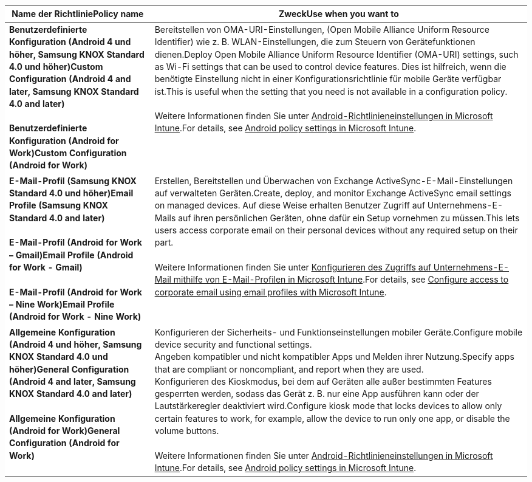 |<span data-ttu-id="3bb53-107">Name der Richtlinie</span><span class="sxs-lookup"><span data-stu-id="3bb53-107">Policy name</span></span>|<span data-ttu-id="3bb53-108">Zweck</span><span class="sxs-lookup"><span data-stu-id="3bb53-108">Use when you want to</span></span>|
|---------------|------------------------|
|<span data-ttu-id="3bb53-109">**Benutzerdefinierte Konfiguration (Android 4 und höher, Samsung KNOX Standard 4.0 und höher)**</span><span class="sxs-lookup"><span data-stu-id="3bb53-109">**Custom Configuration (Android 4 and later, Samsung KNOX Standard 4.0 and later)**</span></span><br><br><span data-ttu-id="3bb53-110">**Benutzerdefinierte Konfiguration (Android for Work)**</span><span class="sxs-lookup"><span data-stu-id="3bb53-110">**Custom Configuration (Android for Work)**</span></span>|<span data-ttu-id="3bb53-111">Bereitstellen von OMA-URI-Einstellungen, (Open Mobile Alliance Uniform Resource Identifier) wie z. B. WLAN-Einstellungen, die zum Steuern von Gerätefunktionen dienen.</span><span class="sxs-lookup"><span data-stu-id="3bb53-111">Deploy Open Mobile Alliance Uniform Resource Identifier (OMA-URI) settings, such as Wi-Fi settings that can be used to control device features.</span></span> <span data-ttu-id="3bb53-112">Dies ist hilfreich, wenn die benötigte Einstellung nicht in einer Konfigurationsrichtlinie für mobile Geräte verfügbar ist.</span><span class="sxs-lookup"><span data-stu-id="3bb53-112">This is useful when the setting that you need is not available in a configuration policy.</span></span><br /><br /><span data-ttu-id="3bb53-113">Weitere Informationen finden Sie unter [Android-Richtlinieneinstellungen in Microsoft Intune](android-policy-settings-in-microsoft-intune.md).</span><span class="sxs-lookup"><span data-stu-id="3bb53-113">For details, see [Android policy settings in Microsoft Intune](android-policy-settings-in-microsoft-intune.md).</span></span>|
|<span data-ttu-id="3bb53-114">**E-Mail-Profil (Samsung KNOX Standard 4.0 und höher)**</span><span class="sxs-lookup"><span data-stu-id="3bb53-114">**Email Profile (Samsung KNOX Standard 4.0 and later)**</span></span><br><br><span data-ttu-id="3bb53-115">**E-Mail-Profil (Android for Work – Gmail)**</span><span class="sxs-lookup"><span data-stu-id="3bb53-115">**Email Profile (Android for Work - Gmail)**</span></span><br><br><span data-ttu-id="3bb53-116">**E-Mail-Profil (Android for Work – Nine Work)**</span><span class="sxs-lookup"><span data-stu-id="3bb53-116">**Email Profile (Android for Work - Nine Work)**</span></span>|<span data-ttu-id="3bb53-117">Erstellen, Bereitstellen und Überwachen von Exchange ActiveSync-E-Mail-Einstellungen auf verwalteten Geräten.</span><span class="sxs-lookup"><span data-stu-id="3bb53-117">Create, deploy, and monitor Exchange ActiveSync email settings on managed devices.</span></span> <span data-ttu-id="3bb53-118">Auf diese Weise erhalten Benutzer Zugriff auf Unternehmens-E-Mails auf ihren persönlichen Geräten, ohne dafür ein Setup vornehmen zu müssen.</span><span class="sxs-lookup"><span data-stu-id="3bb53-118">This lets users access corporate email on their personal devices without any required setup on their part.</span></span><br /><br /><span data-ttu-id="3bb53-119">Weitere Informationen finden Sie unter [Konfigurieren des Zugriffs auf Unternehmens-E-Mail mithilfe von E-Mail-Profilen in Microsoft Intune](configure-access-to-corporate-email-using-email-profiles-with-microsoft-intune.md).</span><span class="sxs-lookup"><span data-stu-id="3bb53-119">For details, see [Configure access to corporate email using email profiles with Microsoft Intune](configure-access-to-corporate-email-using-email-profiles-with-microsoft-intune.md).</span></span>|
|<span data-ttu-id="3bb53-120">**Allgemeine Konfiguration (Android 4 und höher, Samsung KNOX Standard 4.0 und höher)**</span><span class="sxs-lookup"><span data-stu-id="3bb53-120">**General Configuration (Android 4 and later, Samsung KNOX Standard 4.0 and later)**</span></span><br><br><span data-ttu-id="3bb53-121">**Allgemeine Konfiguration (Android for Work)**</span><span class="sxs-lookup"><span data-stu-id="3bb53-121">**General Configuration (Android for Work)**</span></span>|<span data-ttu-id="3bb53-122">Konfigurieren der Sicherheits- und Funktionseinstellungen mobiler Geräte.</span><span class="sxs-lookup"><span data-stu-id="3bb53-122">Configure mobile device security and functional settings.</span></span><br /><span data-ttu-id="3bb53-123">Angeben kompatibler und nicht kompatibler Apps und Melden ihrer Nutzung.</span><span class="sxs-lookup"><span data-stu-id="3bb53-123">Specify apps that are compliant or noncompliant, and report when they are used.</span></span><br /><span data-ttu-id="3bb53-124">Konfigurieren des Kioskmodus, bei dem auf Geräten alle außer bestimmten Features gesperrten werden, sodass das Gerät z. B. nur eine App ausführen kann oder der Lautstärkeregler deaktiviert wird.</span><span class="sxs-lookup"><span data-stu-id="3bb53-124">Configure kiosk mode that locks devices to allow only certain features to work, for example, allow the device to run only one app, or disable the volume buttons.</span></span><br /><br /><span data-ttu-id="3bb53-125">Weitere Informationen finden Sie unter [Android-Richtlinieneinstellungen in Microsoft Intune](android-policy-settings-in-microsoft-intune.md).</span><span class="sxs-lookup"><span data-stu-id="3bb53-125">For details, see [Android policy settings in Microsoft Intune](android-policy-settings-in-microsoft-intune.md).</span></span>|